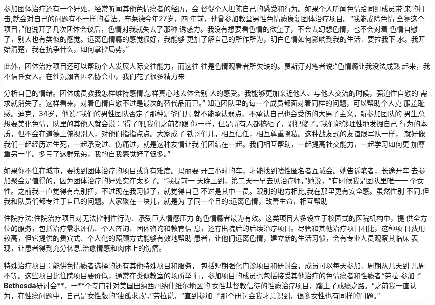 参加团体治疗还有一个好处，经常听闻其他色情瘾者的经历，会
督促个人坦陈自己的感受和行为。如果个人听闻色情给同组成员带
来的打击,就会对自己的问题有不一样的看法。布莱德今年27岁，四
年前，他曾参加教堂男性色情瘾康复团体治疗项目。“我能戒除色情
全靠这个项目，”他说开了几次团体会议后，色情对我就失去了那种
诱惑力。我没有想要看色情的欲望了，不会去幻想色情，也不会对着
色情自慰了，别人也有类似的感觉。远离色情瘾的感觉很好，我能够
更加了解自己的所作所为，明白色情如何影响到我的生活，要拉我下
水。我开始清楚，我在抗争什么，如何掌控局势。”

此外，团体治疗项目还可以帮助个人发展人际交往能力，而这往
往是色情观看者所欠缺的。贾斯汀对笔者说:“色情瘾让我没法成熟
起来，我不信任女人。在性沉溺者匿名协会中，我们花了很多精力来

分析自己的情绪。团体成员教我怎样维持感情,怎样真心地去体会别
人的感受。我能够更加亲近他人、与他人交流的时候，强迫性自慰的
需求就消失了。这样看来，对着色情自慰不过是最次的替代品而已。”
知道团队里的每一个成员都面对着同样的问题，可以帮助个人克
服羞耻感。迪克，34岁，他说:“我们的男性团队否定了那种是爷们儿
就不能承认弱点、不承认自己也会受伤的大男子主义。新参加团队的
男生总想要美化色情，队里的其他人就会说：‘得了吧,我们之前都跟
你一样，但是所有人都搞砸了，别犯傻了。’我们能够理性地发掘自己
行为的本质，但不会在道德上俯视别人，对他们指指点点。大家成了
铁哥们儿，相互信任，相互尊重隐私。这种战友式的友谊跟军队一样，
就好像我们一起经历过生死，一起承受过、伤痛过，就是这种友情让我
们团结在一起。我们相互帮助，一起提高社交能力，一起学习如何更
加尊重另一半。多亏了这群兄弟，我的自我感觉好了很多。”

如果你不住在城市，要找到团体治疗的项目或许有难度。玛丽要
开三小时的车，才能找到嗜性匿名者互诫会。她告诉笔者，长途开车
去参加聚会是值得的，因为团体治疗的好处实在太多了。“我提前一
天晚上到，第二天一早去见治疗师，”她说，“有时候我是团队里唯一一
个女性。之前我一直觉得有点别扭，不过现在我习惯了，就觉得自己
不过是其中一员。跟别的地方相比,我在那里更有安全感。虽然性别
不同,但我和队员们都专注于自已的问题。大家聚在一块儿，就是为
了同一个目的:远离色情，改善生命，相互帮助

住院疗法:住院治疗项目对无法控制性行为、承受巨大情感压力
的色情瘾者最为有效。这类项目大多设立于校园式的医院机构中，提
供全方位的服务，包括治疗需求评估、个人咨询、团体咨询和教育信
息，还有出院后的后续治疗项目。尽管和其他治疗项目相比，这种项
目费用较高，但它提供的贵宾式、个人化的照顾方式能够有效地帮助
患者，让他们远离色情，建立新的生活习惯，会有专业人员观察其临床
表现，让患者得到充分休息,治愈情感和肉体上的伤痛。

特殊治疗项目：能供色情瘾者选择的还有其他特殊项目和服务，
包括短期强化门诊项目和研讨会，成员可以每天参加，周期从几天到
几周不等。这些项目比住院项目要价低，通常在类似教室的场所举
行，参加项目的成员也包括接受其他治疗的色情瘾者和性瘾者\^劳拉 参加了
**Bethesda**研讨会**，一**个专门针对美国田纳西州纳什维尔地区的
女性基督教信徒的性瘾治疗项目，踏上了戒瘾之路。“之前我一直认
为，在性瘾问题中，自己是女性版的‘独孤求败’，”劳拉说，“直到参加
了那个研讨会我才意识到，很多女性也有同样的问题。”
